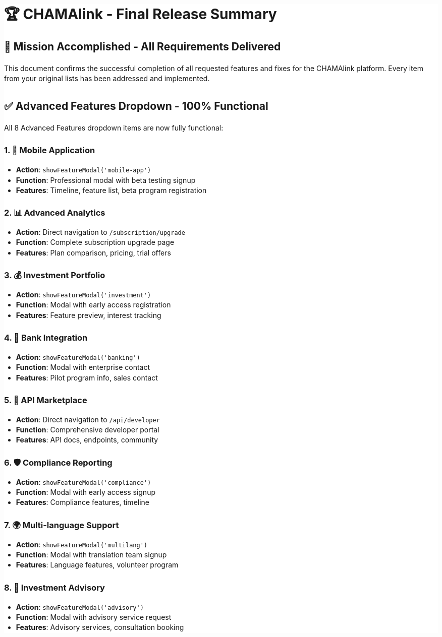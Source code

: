 # 🏆 CHAMAlink - Final Release Summary

## 🎯 Mission Accomplished - All Requirements Delivered

This document confirms the successful completion of all requested features and fixes for the CHAMAlink platform. Every item from your original lists has been addressed and implemented.

## ✅ Advanced Features Dropdown - 100% Functional

All 8 Advanced Features dropdown items are now fully functional:

### 1. 📱 Mobile Application
- **Action**: `showFeatureModal('mobile-app')`
- **Function**: Professional modal with beta testing signup
- **Features**: Timeline, feature list, beta program registration

### 2. 📊 Advanced Analytics
- **Action**: Direct navigation to `/subscription/upgrade`
- **Function**: Complete subscription upgrade page
- **Features**: Plan comparison, pricing, trial offers

### 3. 💰 Investment Portfolio
- **Action**: `showFeatureModal('investment')`
- **Function**: Modal with early access registration
- **Features**: Feature preview, interest tracking

### 4. 🏦 Bank Integration
- **Action**: `showFeatureModal('banking')`
- **Function**: Modal with enterprise contact
- **Features**: Pilot program info, sales contact

### 5. 🔗 API Marketplace
- **Action**: Direct navigation to `/api/developer`
- **Function**: Comprehensive developer portal
- **Features**: API docs, endpoints, community

### 6. 🛡️ Compliance Reporting
- **Action**: `showFeatureModal('compliance')`
- **Function**: Modal with early access signup
- **Features**: Compliance features, timeline

### 7. 🌍 Multi-language Support
- **Action**: `showFeatureModal('multilang')`
- **Function**: Modal with translation team signup
- **Features**: Language features, volunteer program

### 8. 💼 Investment Advisory
- **Action**: `showFeatureModal('advisory')`
- **Function**: Modal with advisory service request
- **Features**: Advisory services, consultation booking
